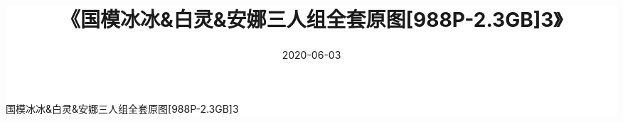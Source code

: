 ﻿---
layout: post
title:  《国模冰冰&白灵&安娜三人组全套原图[988P-2.3GB]3》
date:   2020-06-03
img: http://imgx.orgx.ga/漏D/网络美图/2020/国模冰冰&白灵&安娜三人组全套原图[988P-2.3GB]3/000.jpg
categories: [美女, 清纯, 唯美]
---

国模冰冰&白灵&安娜三人组全套原图[988P-2.3GB]3
